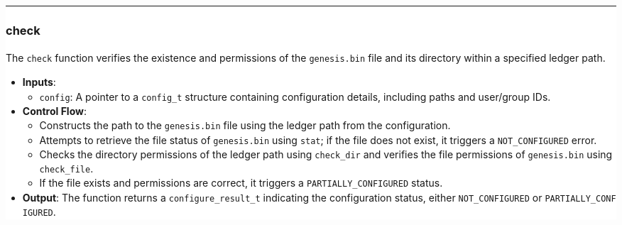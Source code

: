 
---
### check
The `check` function verifies the existence and permissions of the `genesis.bin` file and its directory within a specified ledger path.
- **Inputs**:
    - `config`: A pointer to a `config_t` structure containing configuration details, including paths and user/group IDs.
- **Control Flow**:
    - Constructs the path to the `genesis.bin` file using the ledger path from the configuration.
    - Attempts to retrieve the file status of `genesis.bin` using `stat`; if the file does not exist, it triggers a `NOT_CONFIGURED` error.
    - Checks the directory permissions of the ledger path using `check_dir` and verifies the file permissions of `genesis.bin` using `check_file`.
    - If the file exists and permissions are correct, it triggers a `PARTIALLY_CONFIGURED` status.
- **Output**: The function returns a `configure_result_t` indicating the configuration status, either `NOT_CONFIGURED` or `PARTIALLY_CONFIGURED`.


